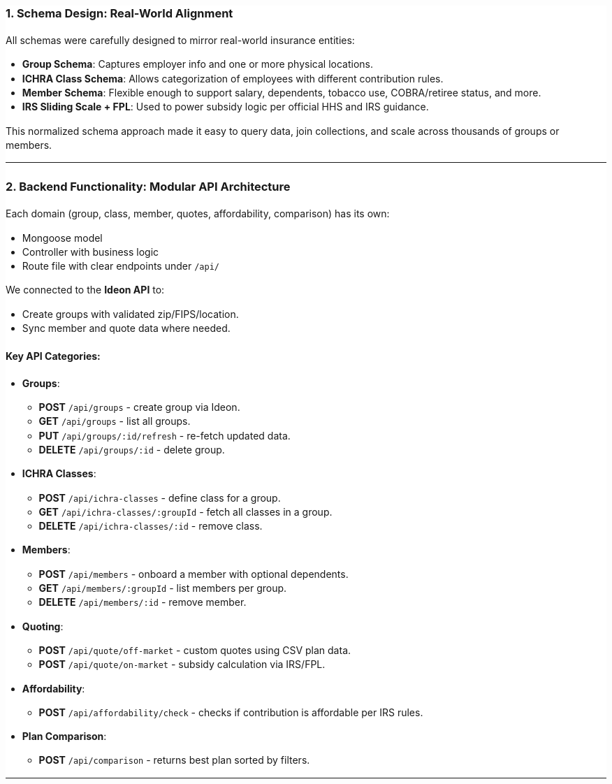 
### 1. Schema Design: Real-World Alignment

All schemas were carefully designed to mirror real-world insurance entities:

- **Group Schema**: Captures employer info and one or more physical locations.
- **ICHRA Class Schema**: Allows categorization of employees with different contribution rules.
- **Member Schema**: Flexible enough to support salary, dependents, tobacco use, COBRA/retiree status, and more.
- **IRS Sliding Scale + FPL**: Used to power subsidy logic per official HHS and IRS guidance.

This normalized schema approach made it easy to query data, join collections, and scale across thousands of groups or members.

---

### 2. Backend Functionality: Modular API Architecture

Each domain (group, class, member, quotes, affordability, comparison) has its own:

- Mongoose model
- Controller with business logic
- Route file with clear endpoints under `/api/`

We connected to the **Ideon API** to:

- Create groups with validated zip/FIPS/location.
- Sync member and quote data where needed.

#### Key API Categories:

- **Groups**:
  - **POST** `/api/groups` - create group via Ideon.
  - **GET** `/api/groups` - list all groups.
  - **PUT** `/api/groups/:id/refresh` - re-fetch updated data.
  - **DELETE** `/api/groups/:id` - delete group.

- **ICHRA Classes**:
  - **POST** `/api/ichra-classes` - define class for a group.
  - **GET** `/api/ichra-classes/:groupId` - fetch all classes in a group.
  - **DELETE** `/api/ichra-classes/:id` - remove class.

- **Members**:
  - **POST** `/api/members` - onboard a member with optional dependents.
  - **GET** `/api/members/:groupId` - list members per group.
  - **DELETE** `/api/members/:id` - remove member.

- **Quoting**:
  - **POST** `/api/quote/off-market` - custom quotes using CSV plan data.
  - **POST** `/api/quote/on-market` - subsidy calculation via IRS/FPL.

- **Affordability**:
  - **POST** `/api/affordability/check` - checks if contribution is affordable per IRS rules.

- **Plan Comparison**:
  - **POST** `/api/comparison` - returns best plan sorted by filters.

---